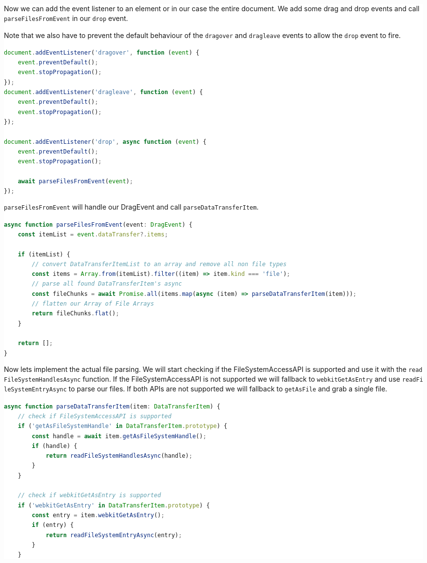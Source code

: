 Now we can add the event listener to an element or in our case the entire document. We add some drag and drop events and call `parseFilesFromEvent` in our `drop` event.

Note that we also have to prevent the default behaviour of the `dragover` and `dragleave` events to allow the `drop` event to fire.

```typescript
document.addEventListener('dragover', function (event) {
	event.preventDefault();
	event.stopPropagation();
});
document.addEventListener('dragleave', function (event) {
	event.preventDefault();
	event.stopPropagation();
});

document.addEventListener('drop', async function (event) {
	event.preventDefault();
	event.stopPropagation();

	await parseFilesFromEvent(event);
});
```

`parseFilesFromEvent` will handle our DragEvent and call `parseDataTransferItem`.

```typescript
async function parseFilesFromEvent(event: DragEvent) {
	const itemList = event.dataTransfer?.items;

	if (itemList) {
		// convert DataTransferItemList to an array and remove all non file types
		const items = Array.from(itemList).filter((item) => item.kind === 'file');
		// parse all found DataTransferItem's async
		const fileChunks = await Promise.all(items.map(async (item) => parseDataTransferItem(item)));
		// flatten our Array of File Arrays
		return fileChunks.flat();
	}

	return [];
}
```

Now lets implement the actual file parsing. We will start checking if the FileSystemAccessAPI is supported and use it with the `readFileSystemHandlesAsync` function.
If the FileSystemAccessAPI is not supported we will fallback to `webkitGetAsEntry` and use `readFileSystemEntryAsync` to parse our files.
If both APIs are not supported we will fallback to `getAsFile` and grab a single file.

```typescript
async function parseDataTransferItem(item: DataTransferItem) {
	// check if FileSystemAccessAPI is supported
	if ('getAsFileSystemHandle' in DataTransferItem.prototype) {
		const handle = await item.getAsFileSystemHandle();
		if (handle) {
			return readFileSystemHandlesAsync(handle);
		}
	}

	// check if webkitGetAsEntry is supported
	if ('webkitGetAsEntry' in DataTransferItem.prototype) {
		const entry = item.webkitGetAsEntry();
		if (entry) {
			return readFileSystemEntryAsync(entry);
		}
	}
```